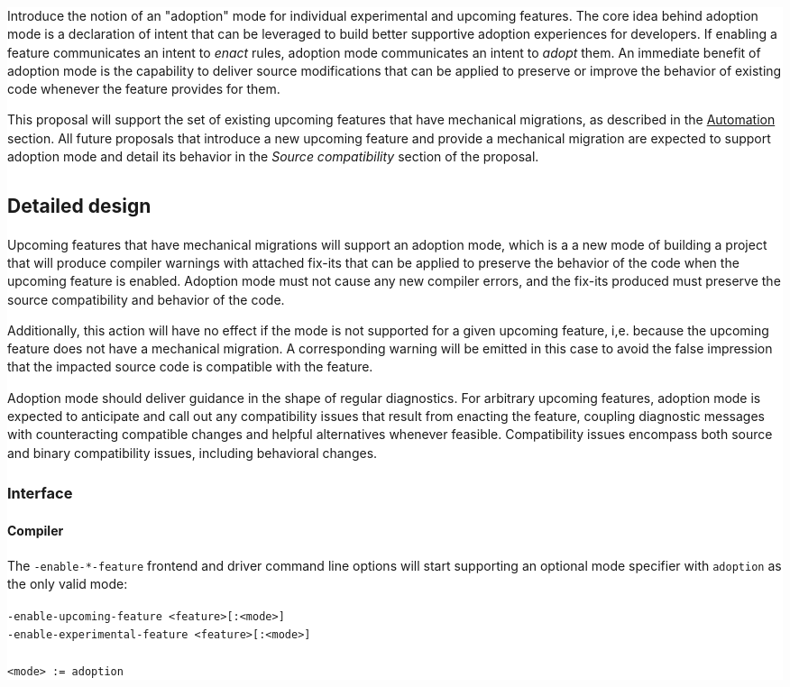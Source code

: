 Introduce the notion of an "adoption" mode for individual experimental and
upcoming features.
The core idea behind adoption mode is a declaration of intent that can be
leveraged to build better supportive adoption experiences for developers.
If enabling a feature communicates an intent to *enact* rules, adoption mode
communicates an intent to *adopt* them.
An immediate benefit of adoption mode is the capability to deliver source
modifications that can be applied to preserve or improve the behavior of
existing code whenever the feature provides for them.

This proposal will support the set of existing upcoming features that
have mechanical migrations, as described in the [Automation](#automation)
section.
All future proposals that introduce a new upcoming feature and provide a
mechanical migration are expected to support adoption mode and detail its
behavior in the *Source compatibility* section of the proposal.

## Detailed design

Upcoming features that have mechanical migrations will support an adoption
mode, which is a a new mode of building a project that will produce compiler
warnings with attached fix-its that can be applied to preserve the behavior
of the code when the upcoming feature is enabled. Adoption mode must not
cause any new compiler errors, and the fix-its produced must preserve the
source compatibility and behavior of the code.

Additionally, this action will have no effect if the mode is not supported
for a given upcoming feature, i,e. because the upcoming feature does not
have a mechanical migration.
A corresponding warning will be emitted in this case to avoid the false
impression that the impacted source code is compatible with the feature.

Adoption mode should deliver guidance in the shape of regular diagnostics.
For arbitrary upcoming features, adoption mode is expected to anticipate and
call out any compatibility issues that result from enacting the feature,
coupling diagnostic messages with counteracting compatible changes and helpful
alternatives whenever feasible.
Compatibility issues encompass both source and binary compatibility issues,
including behavioral changes.

### Interface

#### Compiler

The `-enable-*-feature` frontend and driver command line options will start
supporting an optional mode specifier with `adoption` as the only valid mode:

```
-enable-upcoming-feature <feature>[:<mode>]
-enable-experimental-feature <feature>[:<mode>]

<mode> := adoption
```


[Holly]: https://github.com/hborla
[Allan]: https://github.com/tshortli
[SE-0192]: https://github.com/swiftlang/swift-evolution/blob/main/proposals/0192-non-exhaustive-enums.md
[SE-0274]: https://github.com/swiftlang/swift-evolution/blob/main/proposals/0274-magic-file.md
[SE-0286]: https://github.com/swiftlang/swift-evolution/blob/main/proposals/0286-forward-scan-trailing-closures.md
[SE-0296]: https://github.com/swiftlang/swift-evolution/blob/main/proposals/0296-async-await.md
[SE-0335]: https://github.com/swiftlang/swift-evolution/blob/main/proposals/0335-existential-any.md
[SE-0337]: https://github.com/swiftlang/swift-evolution/blob/main/proposals/0337-support-incremental-migration-to-concurrency-checking.md
[SE-0341]: https://github.com/swiftlang/swift-evolution/blob/main/proposals/0341-opaque-parameters.md
[SE-0352]: https://github.com/swiftlang/swift-evolution/blob/main/proposals/0352-implicit-open-existentials.md
[SE-0354]: https://github.com/swiftlang/swift-evolution/blob/main/proposals/0354-regex-literals.md
[SE-0362]: https://github.com/swiftlang/swift-evolution/blob/main/proposals/0362-piecemeal-future-features.md
[feature-detection]: https://github.com/swiftlang/swift-evolution/blob/main/proposals/0362-piecemeal-future-features.md#feature-detection-in-source-code
[SE-0383]: https://github.com/swiftlang/swift-evolution/blob/main/proposals/0383-deprecate-uiapplicationmain-and-nsapplicationmain.md
[SE-0401]: https://github.com/swiftlang/swift-evolution/blob/main/proposals/0401-remove-property-wrapper-isolation.md
[SE-0409]: https://github.com/swiftlang/swift-evolution/blob/main/proposals/0409-access-level-on-imports.md
[SE-0411]: https://github.com/swiftlang/swift-evolution/blob/main/proposals/0411-isolated-default-values.md
[SE-0413]: https://github.com/swiftlang/swift-evolution/blob/main/proposals/0413-typed-throws.md
[SE-0412]: https://github.com/swiftlang/swift-evolution/blob/main/proposals/0412-strict-concurrency-for-global-variables.md
[SE-0418]: https://github.com/swiftlang/swift-evolution/blob/main/proposals/0418-inferring-sendable-for-methods.md
[SE-0423]: https://github.com/swiftlang/swift-evolution/blob/main/proposals/0423-dynamic-actor-isolation.md
[SE-0434]: https://github.com/swiftlang/swift-evolution/blob/main/proposals/0434-global-actor-isolated-types-usability.md
[SE-0444]: https://github.com/swiftlang/swift-evolution/blob/main/proposals/0444-member-import-visibility.md
[async-inherit-isolation-pitch]: https://forums.swift.org/t/pitch-inherit-isolation-by-default-for-async-functions/74862
[SE-0401-acceptance]: https://forums.swift.org/t/accepted-with-modifications-se-0401-remove-actor-isolation-inference-caused-by-property-wrappers/66241